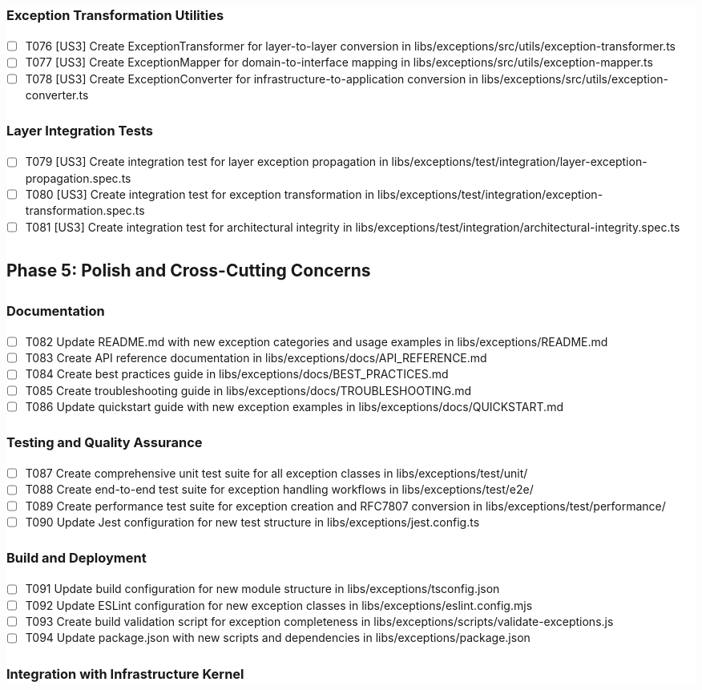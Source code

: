 ### Exception Transformation Utilities

- [ ] T076 [US3] Create ExceptionTransformer for layer-to-layer conversion in libs/exceptions/src/utils/exception-transformer.ts
- [ ] T077 [US3] Create ExceptionMapper for domain-to-interface mapping in libs/exceptions/src/utils/exception-mapper.ts
- [ ] T078 [US3] Create ExceptionConverter for infrastructure-to-application conversion in libs/exceptions/src/utils/exception-converter.ts

### Layer Integration Tests

- [ ] T079 [US3] Create integration test for layer exception propagation in libs/exceptions/test/integration/layer-exception-propagation.spec.ts
- [ ] T080 [US3] Create integration test for exception transformation in libs/exceptions/test/integration/exception-transformation.spec.ts
- [ ] T081 [US3] Create integration test for architectural integrity in libs/exceptions/test/integration/architectural-integrity.spec.ts

## Phase 5: Polish and Cross-Cutting Concerns

### Documentation

- [ ] T082 Update README.md with new exception categories and usage examples in libs/exceptions/README.md
- [ ] T083 Create API reference documentation in libs/exceptions/docs/API_REFERENCE.md
- [ ] T084 Create best practices guide in libs/exceptions/docs/BEST_PRACTICES.md
- [ ] T085 Create troubleshooting guide in libs/exceptions/docs/TROUBLESHOOTING.md
- [ ] T086 Update quickstart guide with new exception examples in libs/exceptions/docs/QUICKSTART.md

### Testing and Quality Assurance

- [ ] T087 Create comprehensive unit test suite for all exception classes in libs/exceptions/test/unit/
- [ ] T088 Create end-to-end test suite for exception handling workflows in libs/exceptions/test/e2e/
- [ ] T089 Create performance test suite for exception creation and RFC7807 conversion in libs/exceptions/test/performance/
- [ ] T090 Update Jest configuration for new test structure in libs/exceptions/jest.config.ts

### Build and Deployment

- [ ] T091 Update build configuration for new module structure in libs/exceptions/tsconfig.json
- [ ] T092 Update ESLint configuration for new exception classes in libs/exceptions/eslint.config.mjs
- [ ] T093 Create build validation script for exception completeness in libs/exceptions/scripts/validate-exceptions.js
- [ ] T094 Update package.json with new scripts and dependencies in libs/exceptions/package.json

### Integration with Infrastructure Kernel
